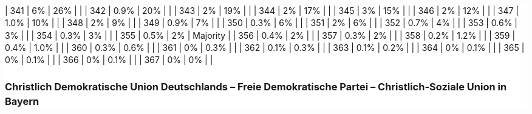 | 341 | 6% | 26% |  |
| 342 | 0.9% | 20% |  |
| 343 | 2% | 19% |  |
| 344 | 2% | 17% |  |
| 345 | 3% | 15% |  |
| 346 | 2% | 12% |  |
| 347 | 1.0% | 10% |  |
| 348 | 2% | 9% |  |
| 349 | 0.9% | 7% |  |
| 350 | 0.3% | 6% |  |
| 351 | 2% | 6% |  |
| 352 | 0.7% | 4% |  |
| 353 | 0.6% | 3% |  |
| 354 | 0.3% | 3% |  |
| 355 | 0.5% | 2% | Majority |
| 356 | 0.4% | 2% |  |
| 357 | 0.3% | 2% |  |
| 358 | 0.2% | 1.2% |  |
| 359 | 0.4% | 1.0% |  |
| 360 | 0.3% | 0.6% |  |
| 361 | 0% | 0.3% |  |
| 362 | 0.1% | 0.3% |  |
| 363 | 0.1% | 0.2% |  |
| 364 | 0% | 0.1% |  |
| 365 | 0% | 0.1% |  |
| 366 | 0% | 0.1% |  |
| 367 | 0% | 0% |  |

### Christlich Demokratische Union Deutschlands – Freie Demokratische Partei – Christlich-Soziale Union in Bayern
